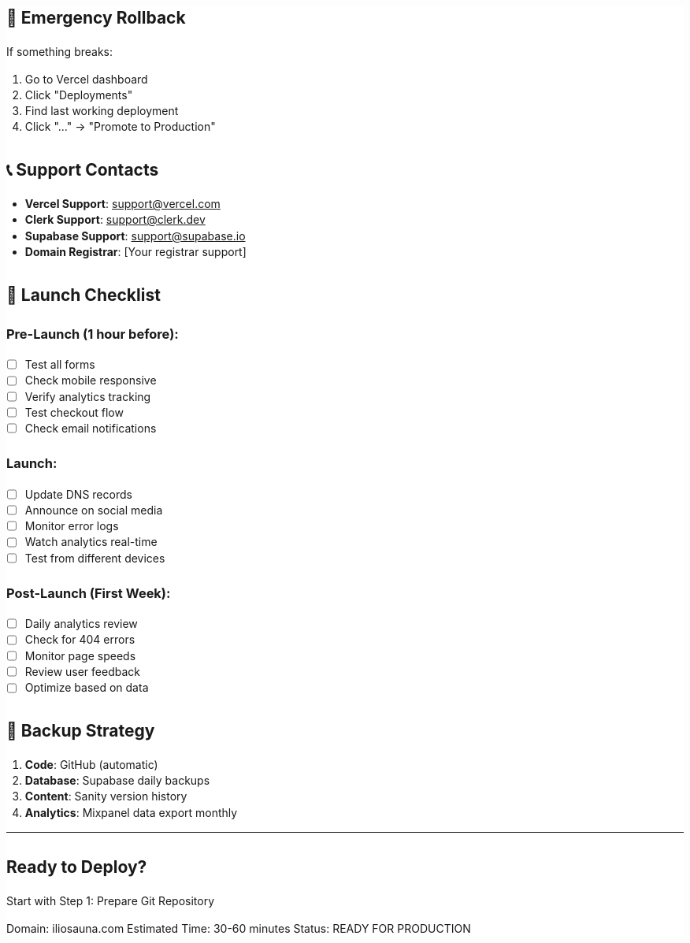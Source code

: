 ## 🚨 Emergency Rollback

If something breaks:
1. Go to Vercel dashboard
2. Click "Deployments"
3. Find last working deployment
4. Click "..." → "Promote to Production"

## 📞 Support Contacts

- **Vercel Support**: support@vercel.com
- **Clerk Support**: support@clerk.dev
- **Supabase Support**: support@supabase.io
- **Domain Registrar**: [Your registrar support]

## 🎉 Launch Checklist

### Pre-Launch (1 hour before):
- [ ] Test all forms
- [ ] Check mobile responsive
- [ ] Verify analytics tracking
- [ ] Test checkout flow
- [ ] Check email notifications

### Launch:
- [ ] Update DNS records
- [ ] Announce on social media
- [ ] Monitor error logs
- [ ] Watch analytics real-time
- [ ] Test from different devices

### Post-Launch (First Week):
- [ ] Daily analytics review
- [ ] Check for 404 errors
- [ ] Monitor page speeds
- [ ] Review user feedback
- [ ] Optimize based on data

## 💾 Backup Strategy

1. **Code**: GitHub (automatic)
2. **Database**: Supabase daily backups
3. **Content**: Sanity version history
4. **Analytics**: Mixpanel data export monthly

---

## Ready to Deploy? 

Start with Step 1: Prepare Git Repository

Domain: iliosauna.com
Estimated Time: 30-60 minutes
Status: READY FOR PRODUCTION